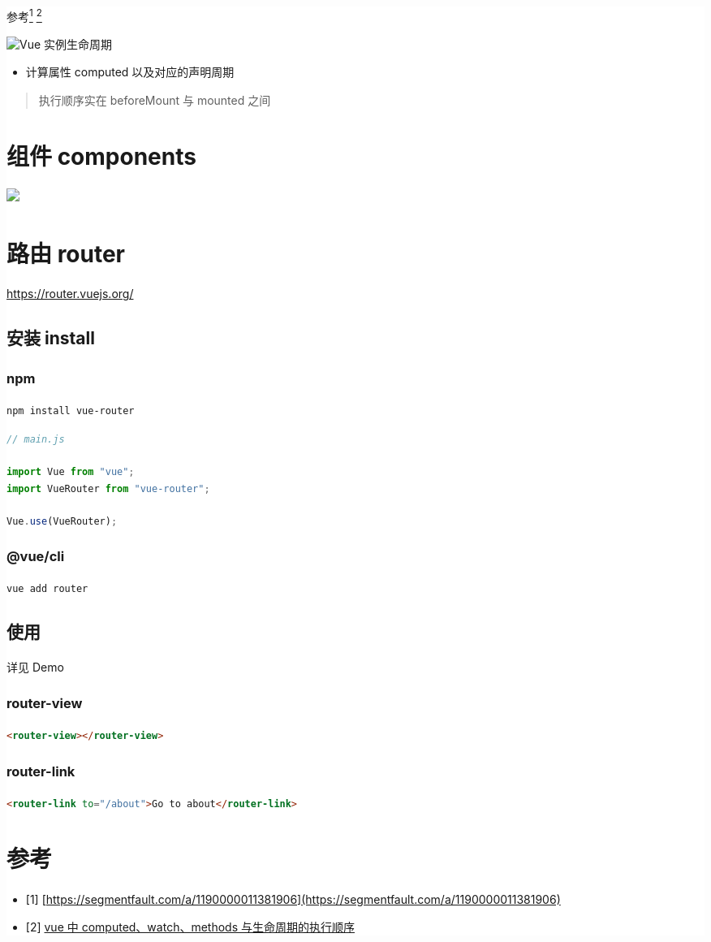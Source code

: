 参考[<sup>1</sup>](#refer-anchor-1) [<sup>2</sup>](#refer-anchor-2)

![Vue 实例生命周期](https://cos5-1255991898.cos.ap-chongqing.myqcloud.com/tk/lifecycle.png)

- 计算属性 computed 以及对应的声明周期

> 执行顺序实在 beforeMount 与 mounted 之间

# 组件 components

![](https://cos5-1255991898.cos.ap-chongqing.myqcloud.com/tk/components.png)

# 路由 router

https://router.vuejs.org/

## 安装 install

### npm

```shell
npm install vue-router
```

```js
// main.js

import Vue from "vue";
import VueRouter from "vue-router";

Vue.use(VueRouter);
```

### @vue/cli

```shell
vue add router
```

## 使用

详见 Demo

### router-view

```html
<router-view></router-view>
```

### router-link

```html
<router-link to="/about">Go to about</router-link>
```

# 参考

<div id="refer-anchor-1"></div>

- [1] [https://segmentfault.com/a/1190000011381906](https://segmentfault.com/a/1190000011381906)

<div id="refer-anchor-2"></div>

- [2] [vue 中 computed、watch、methods 与生命周期的执行顺序](https://juejin.cn/post/6942030120383168542)

